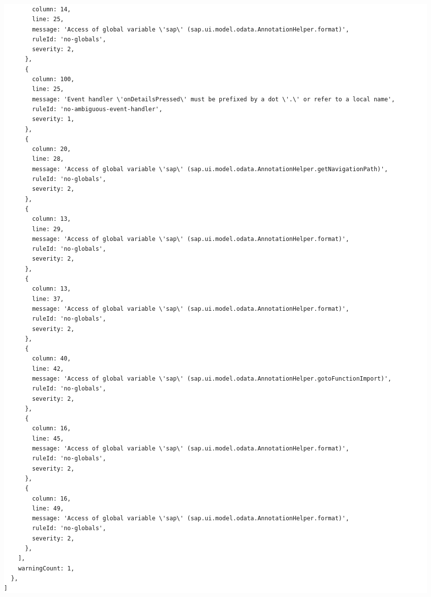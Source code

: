             column: 14,
            line: 25,
            message: 'Access of global variable \'sap\' (sap.ui.model.odata.AnnotationHelper.format)',
            ruleId: 'no-globals',
            severity: 2,
          },
          {
            column: 100,
            line: 25,
            message: 'Event handler \'onDetailsPressed\' must be prefixed by a dot \'.\' or refer to a local name',
            ruleId: 'no-ambiguous-event-handler',
            severity: 1,
          },
          {
            column: 20,
            line: 28,
            message: 'Access of global variable \'sap\' (sap.ui.model.odata.AnnotationHelper.getNavigationPath)',
            ruleId: 'no-globals',
            severity: 2,
          },
          {
            column: 13,
            line: 29,
            message: 'Access of global variable \'sap\' (sap.ui.model.odata.AnnotationHelper.format)',
            ruleId: 'no-globals',
            severity: 2,
          },
          {
            column: 13,
            line: 37,
            message: 'Access of global variable \'sap\' (sap.ui.model.odata.AnnotationHelper.format)',
            ruleId: 'no-globals',
            severity: 2,
          },
          {
            column: 40,
            line: 42,
            message: 'Access of global variable \'sap\' (sap.ui.model.odata.AnnotationHelper.gotoFunctionImport)',
            ruleId: 'no-globals',
            severity: 2,
          },
          {
            column: 16,
            line: 45,
            message: 'Access of global variable \'sap\' (sap.ui.model.odata.AnnotationHelper.format)',
            ruleId: 'no-globals',
            severity: 2,
          },
          {
            column: 16,
            line: 49,
            message: 'Access of global variable \'sap\' (sap.ui.model.odata.AnnotationHelper.format)',
            ruleId: 'no-globals',
            severity: 2,
          },
        ],
        warningCount: 1,
      },
    ]
